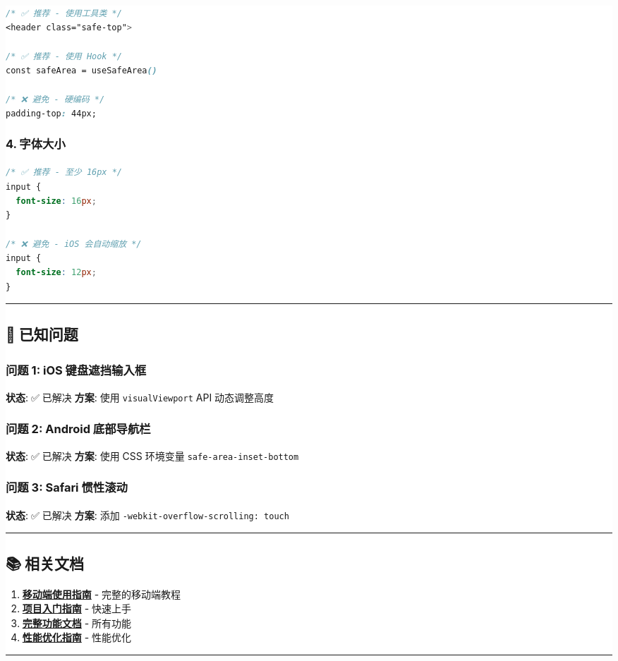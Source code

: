 ```css
/* ✅ 推荐 - 使用工具类 */
<header class="safe-top">

/* ✅ 推荐 - 使用 Hook */
const safeArea = useSafeArea()

/* ❌ 避免 - 硬编码 */
padding-top: 44px;
```

### 4. 字体大小

```css
/* ✅ 推荐 - 至少 16px */
input {
  font-size: 16px;
}

/* ❌ 避免 - iOS 会自动缩放 */
input {
  font-size: 12px;
}
```

---

## 🐛 已知问题

### 问题 1: iOS 键盘遮挡输入框
**状态**: ✅ 已解决
**方案**: 使用 `visualViewport` API 动态调整高度

### 问题 2: Android 底部导航栏
**状态**: ✅ 已解决
**方案**: 使用 CSS 环境变量 `safe-area-inset-bottom`

### 问题 3: Safari 惯性滚动
**状态**: ✅ 已解决
**方案**: 添加 `-webkit-overflow-scrolling: touch`

---

## 📚 相关文档

1. **[移动端使用指南](./MOBILE_GUIDE.md)** - 完整的移动端教程
2. **[项目入门指南](./START_HERE.md)** - 快速上手
3. **[完整功能文档](./COMPLETE_FEATURE_UPDATE.md)** - 所有功能
4. **[性能优化指南](./PROJECT_COMPLETE_SUMMARY.md)** - 性能优化

---
